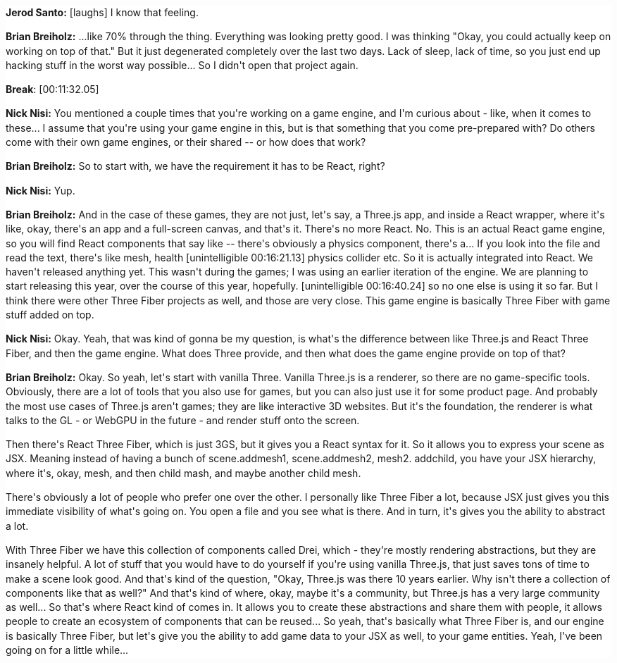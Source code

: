 **Jerod Santo:** \[laughs\] I know that feeling.

**Brian Breiholz:** ...like 70% through the thing. Everything was looking pretty good. I was thinking "Okay, you could actually keep on working on top of that." But it just degenerated completely over the last two days. Lack of sleep, lack of time, so you just end up hacking stuff in the worst way possible... So I didn't open that project again.

**Break**: \[00:11:32.05\]

**Nick Nisi:** You mentioned a couple times that you're working on a game engine, and I'm curious about - like, when it comes to these... I assume that you're using your game engine in this, but is that something that you come pre-prepared with? Do others come with their own game engines, or their shared -- or how does that work?

**Brian Breiholz:** So to start with, we have the requirement it has to be React, right?

**Nick Nisi:** Yup.

**Brian Breiholz:** And in the case of these games, they are not just, let's say, a Three.js app, and inside a React wrapper, where it's like, okay, there's an app and a full-screen canvas, and that's it. There's no more React. No. This is an actual React game engine, so you will find React components that say like -- there's obviously a physics component, there's a... If you look into the file and read the text, there's like mesh, health \[unintelligible 00:16:21.13\] physics collider etc. So it is actually integrated into React. We haven't released anything yet. This wasn't during the games; I was using an earlier iteration of the engine. We are planning to start releasing this year, over the course of this year, hopefully. \[unintelligible 00:16:40.24\] so no one else is using it so far. But I think there were other Three Fiber projects as well, and those are very close. This game engine is basically Three Fiber with game stuff added on top.

**Nick Nisi:** Okay. Yeah, that was kind of gonna be my question, is what's the difference between like Three.js and React Three Fiber, and then the game engine. What does Three provide, and then what does the game engine provide on top of that?

**Brian Breiholz:** Okay. So yeah, let's start with vanilla Three. Vanilla Three.js is a renderer, so there are no game-specific tools. Obviously, there are a lot of tools that you also use for games, but you can also just use it for some product page. And probably the most use cases of Three.js aren't games; they are like interactive 3D websites. But it's the foundation, the renderer is what talks to the GL - or WebGPU in the future - and render stuff onto the screen.

Then there's React Three Fiber, which is just 3GS, but it gives you a React syntax for it. So it allows you to express your scene as JSX. Meaning instead of having a bunch of scene.addmesh1, scene.addmesh2, mesh2. addchild, you have your JSX hierarchy, where it's, okay, mesh, and then child mash, and maybe another child mesh.

There's obviously a lot of people who prefer one over the other. I personally like Three Fiber a lot, because JSX just gives you this immediate visibility of what's going on. You open a file and you see what is there. And in turn, it's gives you the ability to abstract a lot.

With Three Fiber we have this collection of components called Drei, which - they're mostly rendering abstractions, but they are insanely helpful. A lot of stuff that you would have to do yourself if you're using vanilla Three.js, that just saves tons of time to make a scene look good. And that's kind of the question, "Okay, Three.js was there 10 years earlier. Why isn't there a collection of components like that as well?" And that's kind of where, okay, maybe it's a community, but Three.js has a very large community as well... So that's where React kind of comes in. It allows you to create these abstractions and share them with people, it allows people to create an ecosystem of components that can be reused... So yeah, that's basically what Three Fiber is, and our engine is basically Three Fiber, but let's give you the ability to add game data to your JSX as well, to your game entities. Yeah, I've been going on for a little while...
